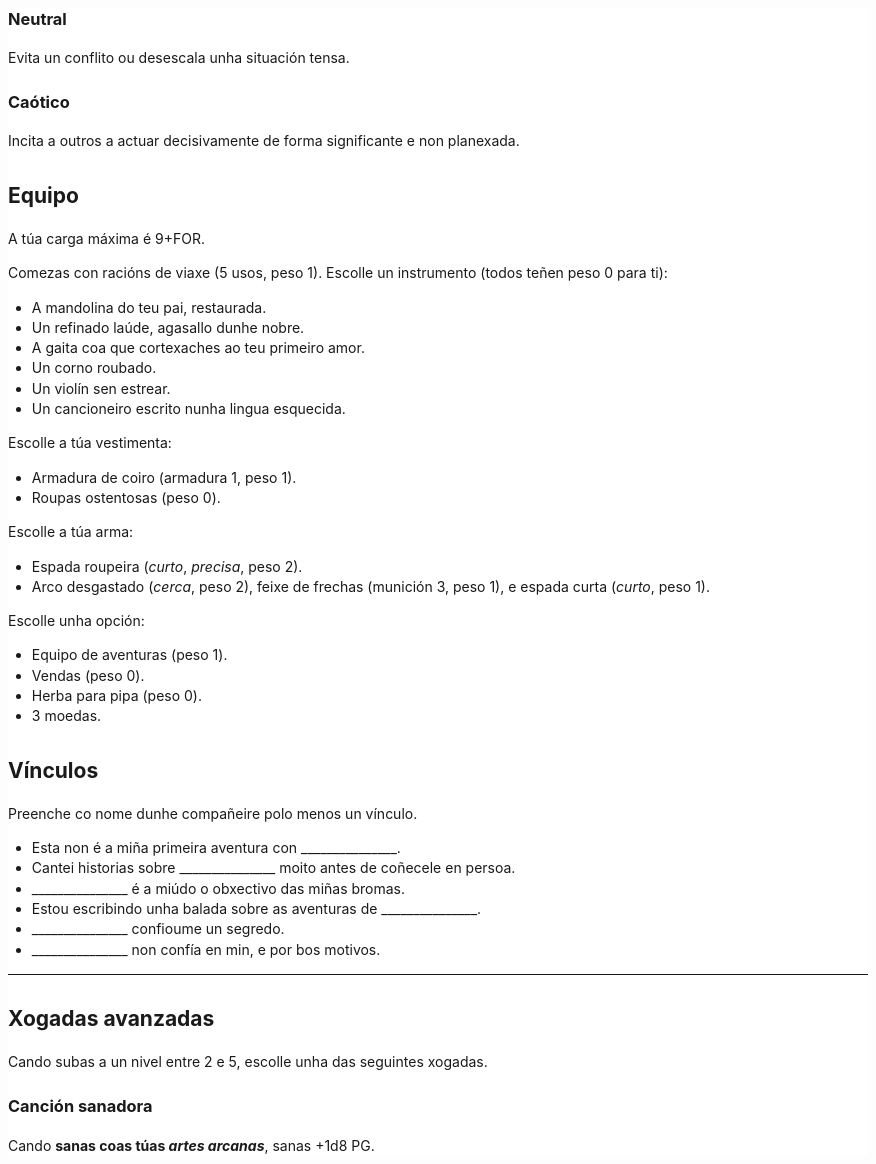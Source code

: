 ### Neutral
Evita un conflito ou desescala unha situación tensa.

### Caótico
Incita a outros a actuar decisivamente de forma significante e non planexada.

## Equipo
A túa carga máxima é 9+FOR.

Comezas con racións de viaxe (5 usos, peso 1). Escolle un instrumento (todos teñen peso 0 para ti):

- A mandolina do teu pai, restaurada.
- Un refinado laúde, agasallo dunhe nobre.
- A gaita coa que cortexaches ao teu primeiro amor.
- Un corno roubado.
- Un violín sen estrear.
- Un cancioneiro escrito nunha lingua esquecida.

Escolle a túa vestimenta:

- Armadura de coiro (armadura 1, peso 1).
- Roupas ostentosas (peso 0).

Escolle a túa arma:

- Espada roupeira (*curto*, *precisa*, peso 2).
- Arco desgastado (*cerca*, peso 2), feixe de frechas (munición 3, peso 1), e espada curta (*curto*, peso 1).

Escolle unha opción:

- Equipo de aventuras (peso 1).
- Vendas (peso 0).
- Herba para pipa (peso 0).
- 3 moedas.

## Vínculos
Preenche co nome dunhe compañeire polo menos un vínculo.

- Esta non é a miña primeira aventura con _______________.
- Cantei historias sobre _______________ moito antes de coñecele en persoa.
- _______________ é a miúdo o obxectivo das miñas bromas.
- Estou escribindo unha balada sobre as aventuras de _______________.
- _______________ confioume un segredo.
- _______________ non confía en min, e por bos motivos.

---

## Xogadas avanzadas
Cando subas a un nivel entre 2 e 5, escolle unha das seguintes xogadas.

### Canción sanadora
Cando **sanas coas túas *artes arcanas***, sanas +1d8 PG.
